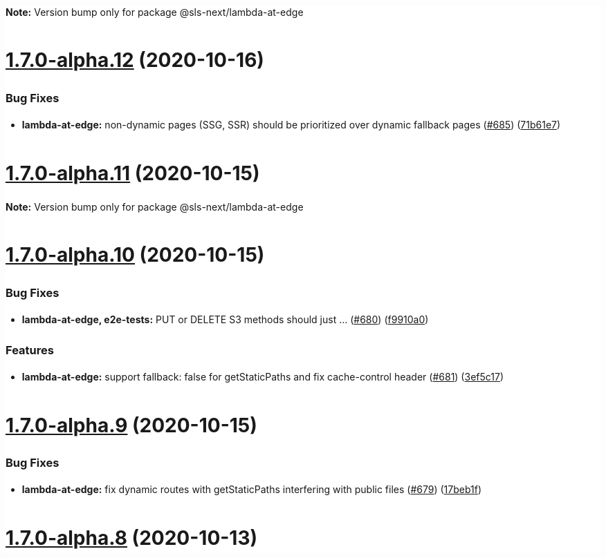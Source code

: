 **Note:** Version bump only for package @sls-next/lambda-at-edge

# [1.7.0-alpha.12](https://github.com/serverless-nextjs/serverless-next.js/compare/@sls-next/lambda-at-edge@1.7.0-alpha.11...@sls-next/lambda-at-edge@1.7.0-alpha.12) (2020-10-16)

### Bug Fixes

- **lambda-at-edge:** non-dynamic pages (SSG, SSR) should be prioritized over dynamic fallback pages ([#685](https://github.com/serverless-nextjs/serverless-next.js/issues/685)) ([71b61e7](https://github.com/serverless-nextjs/serverless-next.js/commit/71b61e7644874da15715c6ec9af60cdc3746f71a))

# [1.7.0-alpha.11](https://github.com/serverless-nextjs/serverless-next.js/compare/@sls-next/lambda-at-edge@1.7.0-alpha.10...@sls-next/lambda-at-edge@1.7.0-alpha.11) (2020-10-15)

**Note:** Version bump only for package @sls-next/lambda-at-edge

# [1.7.0-alpha.10](https://github.com/serverless-nextjs/serverless-next.js/compare/@sls-next/lambda-at-edge@1.7.0-alpha.9...@sls-next/lambda-at-edge@1.7.0-alpha.10) (2020-10-15)

### Bug Fixes

- **lambda-at-edge, e2e-tests:** PUT or DELETE S3 methods should just … ([#680](https://github.com/serverless-nextjs/serverless-next.js/issues/680)) ([f9910a0](https://github.com/serverless-nextjs/serverless-next.js/commit/f9910a023511240337ee62251a169f9504ffbfec))

### Features

- **lambda-at-edge:** support fallback: false for getStaticPaths and fix cache-control header ([#681](https://github.com/serverless-nextjs/serverless-next.js/issues/681)) ([3ef5c17](https://github.com/serverless-nextjs/serverless-next.js/commit/3ef5c17032bd206f706323b9a85e940b594cfc38))

# [1.7.0-alpha.9](https://github.com/serverless-nextjs/serverless-next.js/compare/@sls-next/lambda-at-edge@1.7.0-alpha.8...@sls-next/lambda-at-edge@1.7.0-alpha.9) (2020-10-15)

### Bug Fixes

- **lambda-at-edge:** fix dynamic routes with getStaticPaths interfering with public files ([#679](https://github.com/serverless-nextjs/serverless-next.js/issues/679)) ([17beb1f](https://github.com/serverless-nextjs/serverless-next.js/commit/17beb1f7a994ec17d3e378bee931237b2b5cc54f))

# [1.7.0-alpha.8](https://github.com/serverless-nextjs/serverless-next.js/compare/@sls-next/lambda-at-edge@1.7.0-alpha.7...@sls-next/lambda-at-edge@1.7.0-alpha.8) (2020-10-13)
